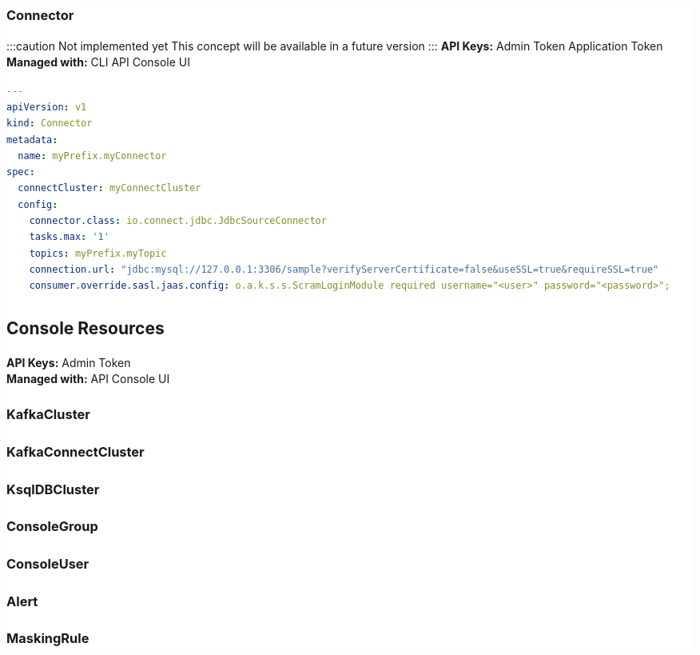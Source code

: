 ### Connector
:::caution Not implemented yet
This concept will be available in a future version
:::
**API Keys:** <Highlight color="#25c2a0">Admin Token</Highlight>  <Highlight color="#1877F2">Application Token</Highlight>  
**Managed with:** <Highlight color="#edb009">CLI</Highlight> <Highlight color="#098aed">API</Highlight> <Highlight color="#8157ff">Console UI</Highlight>  

```yaml
---
apiVersion: v1
kind: Connector
metadata:
  name: myPrefix.myConnector
spec:
  connectCluster: myConnectCluster
  config:
    connector.class: io.connect.jdbc.JdbcSourceConnector
    tasks.max: '1'
    topics: myPrefix.myTopic
    connection.url: "jdbc:mysql://127.0.0.1:3306/sample?verifyServerCertificate=false&useSSL=true&requireSSL=true"
    consumer.override.sasl.jaas.config: o.a.k.s.s.ScramLoginModule required username="<user>" password="<password>";

```

## Console Resources
**API Keys:** <Highlight color="#25c2a0">Admin Token</Highlight>  
**Managed with:** <Highlight color="#098aed">API</Highlight> <Highlight color="#8157ff">Console UI</Highlight>

### KafkaCluster
### KafkaConnectCluster
### KsqlDBCluster
### ConsoleGroup
### ConsoleUser
### Alert
### MaskingRule